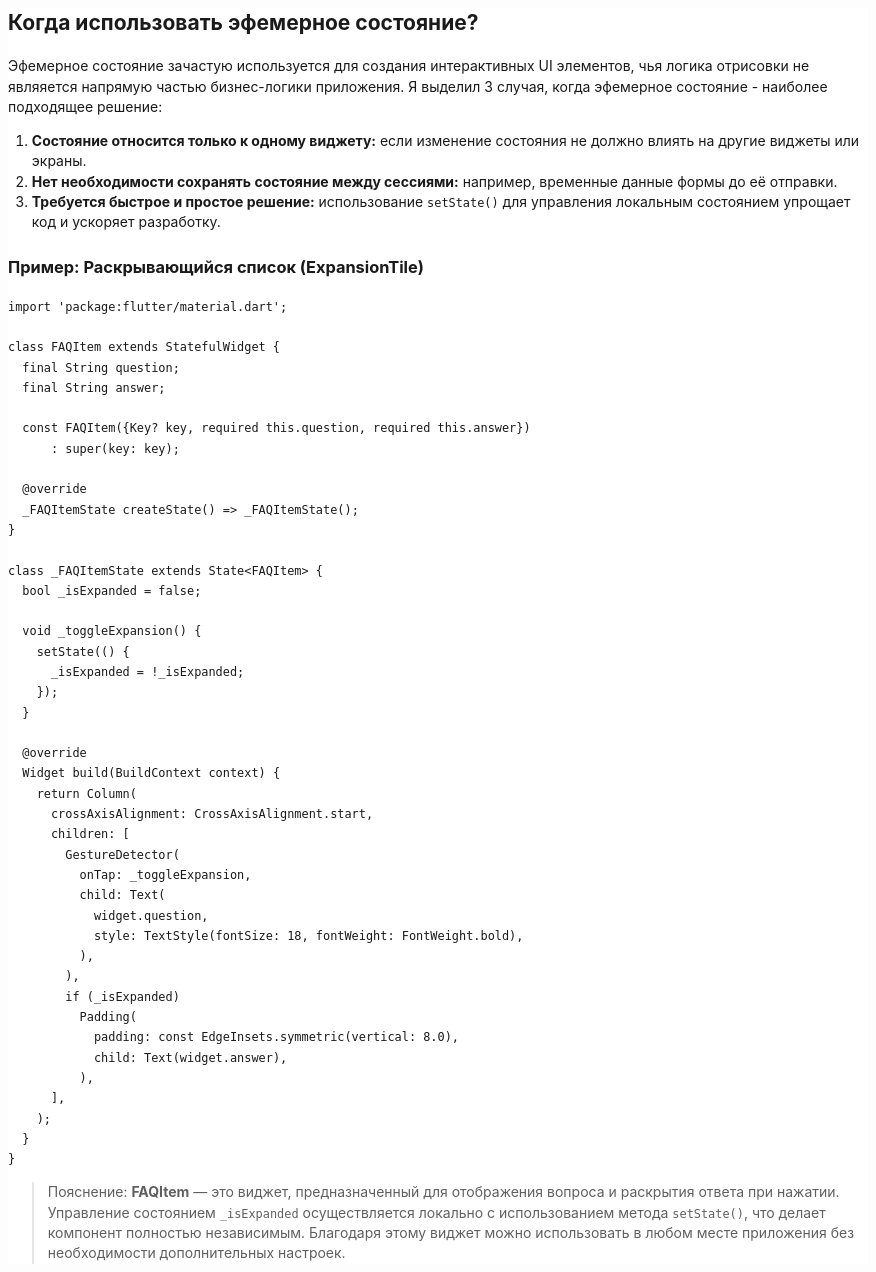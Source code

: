 
## Когда использовать эфемерное состояние? ##
Эфемерное состояние зачастую используется для создания интерактивных UI элементов, чья логика отрисовки не являяется напрямую частью бизнес-логики приложения. Я выделил 3 случая, когда эфемерное состояние - наиболее подходящее решение:
1. __Состояние относится только к одному виджету:__ если изменение состояния не должно влиять на другие виджеты или экраны.
2. __Нет необходимости сохранять состояние между сессиями:__ например, временные данные формы до её отправки.
3. __Требуется быстрое и простое решение:__ использование `setState()` для управления локальным состоянием упрощает код и ускоряет разработку.

### Пример: Раскрывающийся список (ExpansionTile) ###
```
import 'package:flutter/material.dart';

class FAQItem extends StatefulWidget {
  final String question;
  final String answer;

  const FAQItem({Key? key, required this.question, required this.answer})
      : super(key: key);

  @override
  _FAQItemState createState() => _FAQItemState();
}

class _FAQItemState extends State<FAQItem> {
  bool _isExpanded = false;

  void _toggleExpansion() {
    setState(() {
      _isExpanded = !_isExpanded;
    });
  }

  @override
  Widget build(BuildContext context) {
    return Column(
      crossAxisAlignment: CrossAxisAlignment.start,
      children: [
        GestureDetector(
          onTap: _toggleExpansion,
          child: Text(
            widget.question,
            style: TextStyle(fontSize: 18, fontWeight: FontWeight.bold),
          ),
        ),
        if (_isExpanded)
          Padding(
            padding: const EdgeInsets.symmetric(vertical: 8.0),
            child: Text(widget.answer),
          ),
      ],
    );
  }
}
```
> Пояснение: __FAQItem__ — это виджет, предназначенный для отображения вопроса и раскрытия ответа при нажатии. Управление состоянием `_isExpanded` осуществляется локально с использованием метода `setState()`, что делает компонент полностью независимым. Благодаря этому виджет можно использовать в любом месте приложения без необходимости дополнительных настроек.
